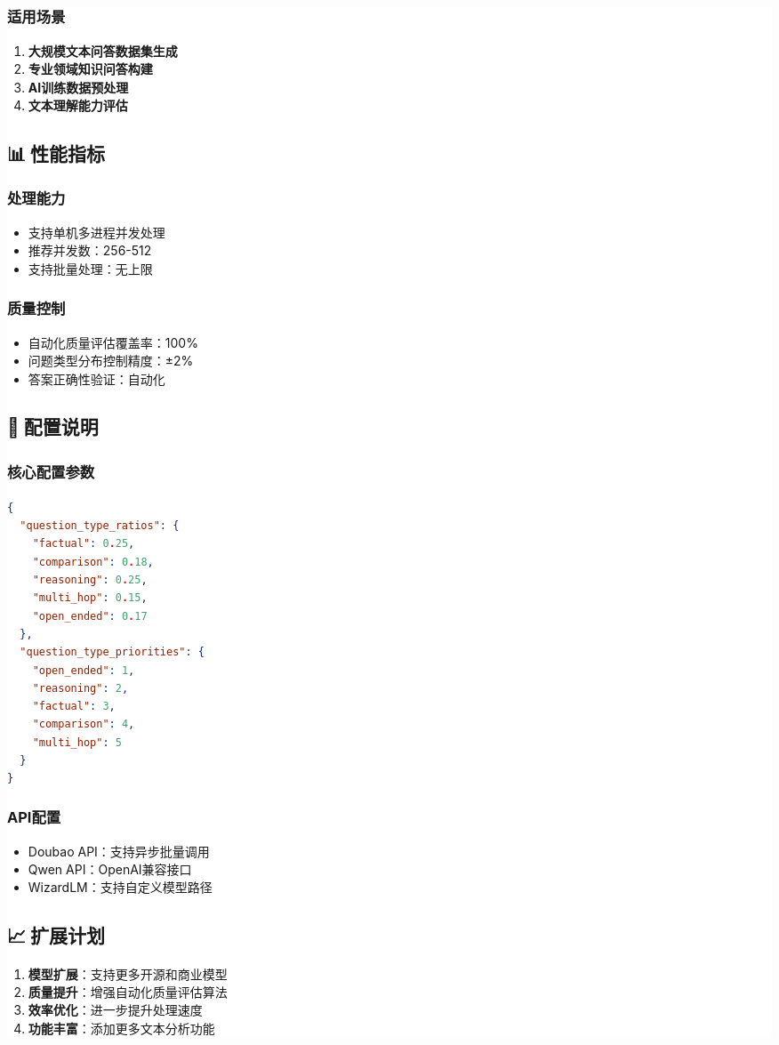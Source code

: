 ### 适用场景
1. **大规模文本问答数据集生成**
2. **专业领域知识问答构建**
3. **AI训练数据预处理**
4. **文本理解能力评估**

## 📊 性能指标

### 处理能力
- 支持单机多进程并发处理
- 推荐并发数：256-512
- 支持批量处理：无上限

### 质量控制
- 自动化质量评估覆盖率：100%
- 问题类型分布控制精度：±2%
- 答案正确性验证：自动化

## 🔧 配置说明

### 核心配置参数
```json
{
  "question_type_ratios": {
    "factual": 0.25,
    "comparison": 0.18,
    "reasoning": 0.25,
    "multi_hop": 0.15,
    "open_ended": 0.17
  },
  "question_type_priorities": {
    "open_ended": 1,
    "reasoning": 2,
    "factual": 3,
    "comparison": 4,
    "multi_hop": 5
  }
}
```

### API配置
- Doubao API：支持异步批量调用
- Qwen API：OpenAI兼容接口
- WizardLM：支持自定义模型路径

## 📈 扩展计划

1. **模型扩展**：支持更多开源和商业模型
2. **质量提升**：增强自动化质量评估算法
3. **效率优化**：进一步提升处理速度
4. **功能丰富**：添加更多文本分析功能
